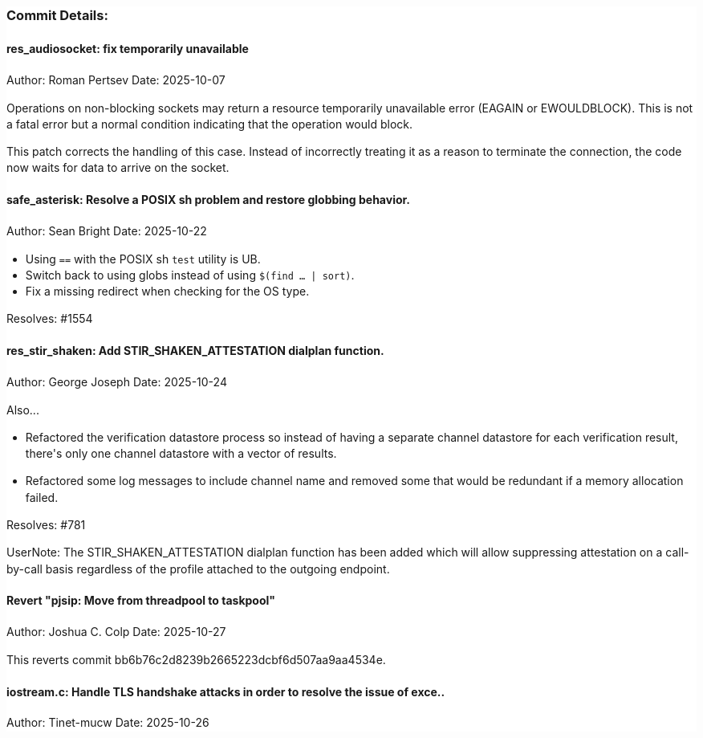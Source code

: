 
### Commit Details:

#### res_audiosocket: fix temporarily unavailable
  Author: Roman Pertsev
  Date:   2025-10-07

  Operations on non-blocking sockets may return a resource temporarily unavailable error (EAGAIN or EWOULDBLOCK). This is not a fatal error but a normal condition indicating that the operation would block.

  This patch corrects the handling of this case. Instead of incorrectly treating it as a reason to terminate the connection, the code now waits for data to arrive on the socket.

#### safe_asterisk: Resolve a POSIX sh problem and restore globbing behavior.
  Author: Sean Bright
  Date:   2025-10-22

  * Using `==` with the POSIX sh `test` utility is UB.
  * Switch back to using globs instead of using `$(find … | sort)`.
  * Fix a missing redirect when checking for the OS type.

  Resolves: #1554

#### res_stir_shaken: Add STIR_SHAKEN_ATTESTATION dialplan function.
  Author: George Joseph
  Date:   2025-10-24

  Also...

  * Refactored the verification datastore process so instead of having
  a separate channel datastore for each verification result, there's only
  one channel datastore with a vector of results.

  * Refactored some log messages to include channel name and removed
  some that would be redundant if a memory allocation failed.

  Resolves: #781

  UserNote: The STIR_SHAKEN_ATTESTATION dialplan function has been added
  which will allow suppressing attestation on a call-by-call basis
  regardless of the profile attached to the outgoing endpoint.

#### Revert "pjsip: Move from threadpool to taskpool"
  Author: Joshua C. Colp
  Date:   2025-10-27

  This reverts commit bb6b76c2d8239b2665223dcbf6d507aa9aa4534e.

#### iostream.c: Handle TLS handshake attacks in order to resolve the issue of exce..
  Author: Tinet-mucw
  Date:   2025-10-26
